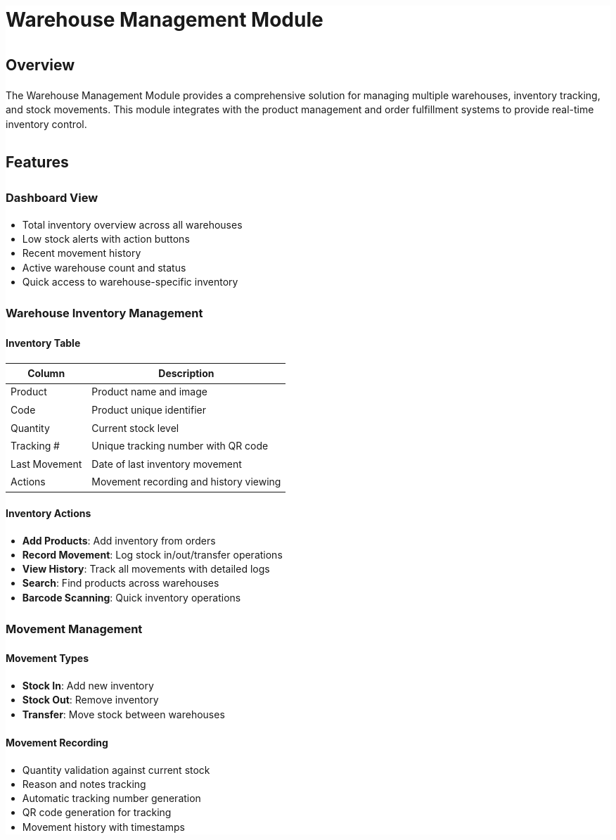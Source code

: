 # Warehouse Management Module

## Overview

The Warehouse Management Module provides a comprehensive solution for managing multiple warehouses, inventory tracking, and stock movements. This module integrates with the product management and order fulfillment systems to provide real-time inventory control.

## Features

### Dashboard View
- Total inventory overview across all warehouses
- Low stock alerts with action buttons
- Recent movement history
- Active warehouse count and status
- Quick access to warehouse-specific inventory

### Warehouse Inventory Management

#### Inventory Table
| Column | Description |
|--------|-------------|
| Product | Product name and image |
| Code | Product unique identifier |
| Quantity | Current stock level |
| Tracking # | Unique tracking number with QR code |
| Last Movement | Date of last inventory movement |
| Actions | Movement recording and history viewing |

#### Inventory Actions
- **Add Products**: Add inventory from orders
- **Record Movement**: Log stock in/out/transfer operations
- **View History**: Track all movements with detailed logs
- **Search**: Find products across warehouses
- **Barcode Scanning**: Quick inventory operations

### Movement Management

#### Movement Types
- **Stock In**: Add new inventory
- **Stock Out**: Remove inventory
- **Transfer**: Move stock between warehouses

#### Movement Recording
- Quantity validation against current stock
- Reason and notes tracking
- Automatic tracking number generation
- QR code generation for tracking
- Movement history with timestamps
